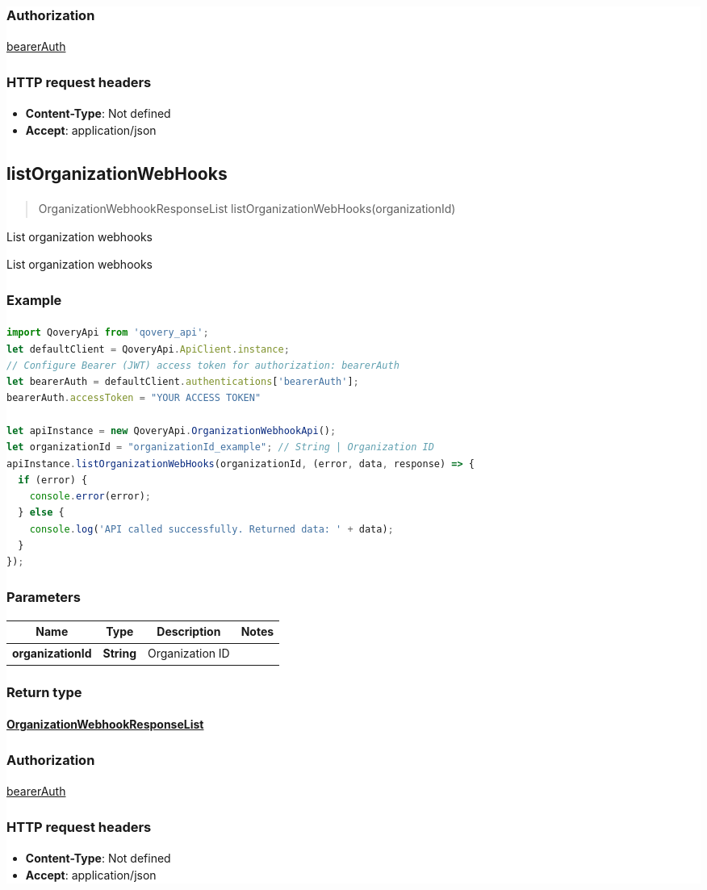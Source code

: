 ### Authorization

[bearerAuth](../README.md#bearerAuth)

### HTTP request headers

- **Content-Type**: Not defined
- **Accept**: application/json


## listOrganizationWebHooks

> OrganizationWebhookResponseList listOrganizationWebHooks(organizationId)

List organization webhooks

List organization webhooks

### Example

```javascript
import QoveryApi from 'qovery_api';
let defaultClient = QoveryApi.ApiClient.instance;
// Configure Bearer (JWT) access token for authorization: bearerAuth
let bearerAuth = defaultClient.authentications['bearerAuth'];
bearerAuth.accessToken = "YOUR ACCESS TOKEN"

let apiInstance = new QoveryApi.OrganizationWebhookApi();
let organizationId = "organizationId_example"; // String | Organization ID
apiInstance.listOrganizationWebHooks(organizationId, (error, data, response) => {
  if (error) {
    console.error(error);
  } else {
    console.log('API called successfully. Returned data: ' + data);
  }
});
```

### Parameters


Name | Type | Description  | Notes
------------- | ------------- | ------------- | -------------
 **organizationId** | **String**| Organization ID | 

### Return type

[**OrganizationWebhookResponseList**](OrganizationWebhookResponseList.md)

### Authorization

[bearerAuth](../README.md#bearerAuth)

### HTTP request headers

- **Content-Type**: Not defined
- **Accept**: application/json

